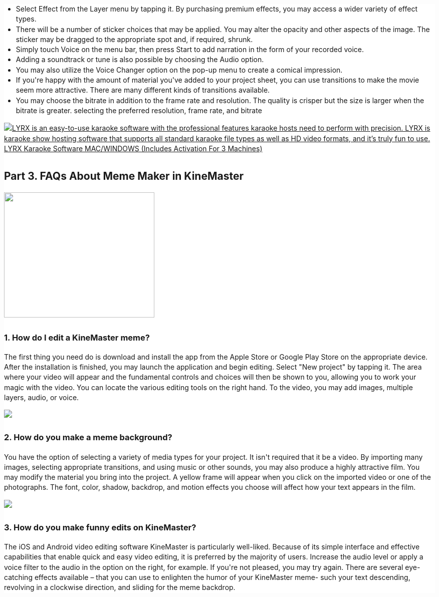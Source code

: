 * Select Effect from the Layer menu by tapping it. By purchasing premium effects, you may access a wider variety of effect types.
* There will be a number of sticker choices that may be applied. You may alter the opacity and other aspects of the image. The sticker may be dragged to the appropriate spot and, if required, shrunk.
* Simply touch Voice on the menu bar, then press Start to add narration in the form of your recorded voice.
* Adding a soundtrack or tune is also possible by choosing the Audio option.
* You may also utilize the Voice Changer option on the pop-up menu to create a comical impression.
* If you're happy with the amount of material you've added to your project sheet, you can use transitions to make the movie seem more attractive. There are many different kinds of transitions available.
* You may choose the bitrate in addition to the frame rate and resolution. The quality is crisper but the size is larger when the bitrate is greater. selecting the preferred resolution, frame rate, and bitrate


<a href="https://shop.pcdj.com/order/checkout.php?PRODS=4698998&QTY=1&AFFILIATE=108875&CART=1"> <img src="https://secure.avangate.com/images/merchant/47f4b6321e9fd8e8f7326a6adc1a7c1e/products/MacBook_Pro_lyrx-withsinger-tv.png" border="0">LYRX is an easy-to-use karaoke software with the professional features karaoke hosts need to perform with precision. LYRX is karaoke show hosting software that supports all standard karaoke file types as well as HD video formats, and it’s truly fun to use. 
LYRX Karaoke Software MAC/WINDOWS (Includes Activation For 3 Machines)</a>

## Part 3\. FAQs About Meme Maker in KineMaster


<a href="https://modlily.sjv.io/c/5597632/1997817/17059" target="_top" id="1997817"><img src="//a.impactradius-go.com/display-ad/17059-1997817" border="0" alt="" width="300" height="250"/></a><img height="0" width="0" src="https://imp.pxf.io/i/5597632/1997817/17059" style="position:absolute;visibility:hidden;" border="0" />

### 1\. How do I edit a KineMaster meme?

The first thing you need do is download and install the app from the Apple Store or Google Play Store on the appropriate device. After the installation is finished, you may launch the application and begin editing. Select "New project" by tapping it. The area where your video will appear and the fundamental controls and choices will then be shown to you, allowing you to work your magic with the video. You can locate the various editing tools on the right hand. To the video, you may add images, multiple layers, audio, or voice.


<a href="https://secure.2checkout.com/order/checkout.php?PRODS=35038891&QTY=1&AFFILIATE=108875&CART=1"><img src="https://www.dupinout.com/wp-content/uploads/2021/12/DupInOut-New-Duplicate-Scan-Tab.png" border="0"></a>

### 2\. How do you make a meme background?

You have the option of selecting a variety of media types for your project. It isn't required that it be a video. By importing many images, selecting appropriate transitions, and using music or other sounds, you may also produce a highly attractive film. You may modify the material you bring into the project. A yellow frame will appear when you click on the imported video or one of the photographs. The font, color, shadow, backdrop, and motion effects you choose will affect how your text appears in the film.


<a href="https://shop.mondly.com/affiliate.php?ACCOUNT=ATISTUDI&AFFILIATE=108875&PATH=https%3A%2F%2Fwww.mondly.com%3FAFFILIATE%3D108875%26RESOURCE%3D%2BBusiness%2B970x90%2B"><img src="https://secure.avangate.com/images/merchant/69c418c33ec2e1a4267fa9bb77fa1428/business-970x90.gif" border="0"></a>

### 3\. How do you make funny edits on KineMaster?

The iOS and Android video editing software KineMaster is particularly well-liked. Because of its simple interface and effective capabilities that enable quick and easy video editing, it is preferred by the majority of users. Increase the audio level or apply a voice filter to the audio in the option on the right, for example. If you're not pleased, you may try again. There are several eye-catching effects available – that you can use to enlighten the humor of your KineMaster meme- such your text descending, revolving in a clockwise direction, and sliding for the meme backdrop.
